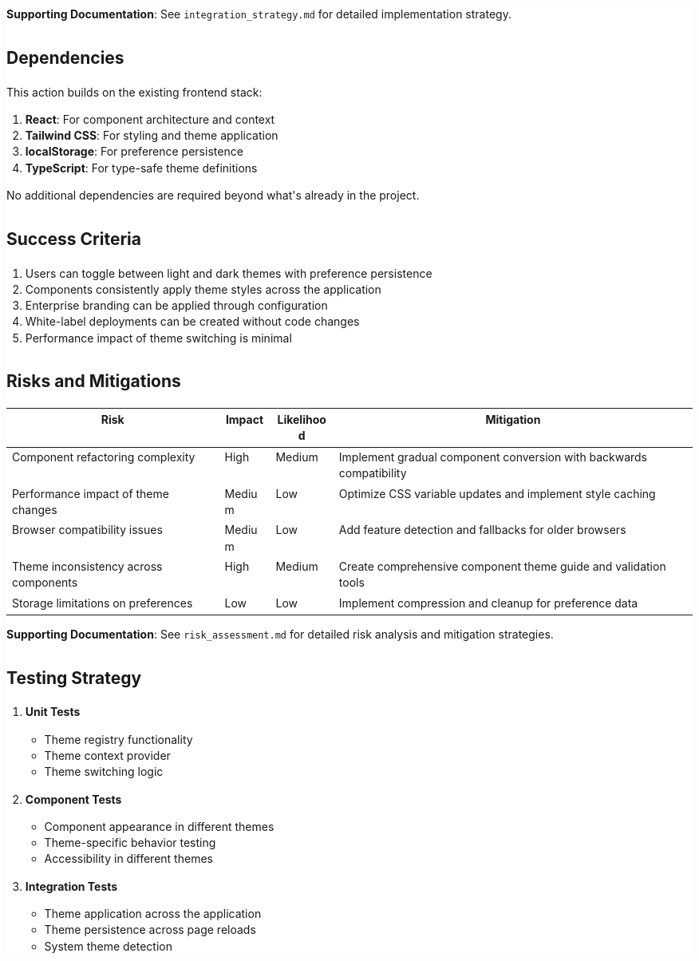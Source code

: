 **Supporting Documentation**: See `integration_strategy.md` for detailed implementation strategy.

## Dependencies

This action builds on the existing frontend stack:

1. **React**: For component architecture and context
2. **Tailwind CSS**: For styling and theme application
3. **localStorage**: For preference persistence
4. **TypeScript**: For type-safe theme definitions

No additional dependencies are required beyond what's already in the project.

## Success Criteria

1. Users can toggle between light and dark themes with preference persistence
2. Components consistently apply theme styles across the application
3. Enterprise branding can be applied through configuration
4. White-label deployments can be created without code changes
5. Performance impact of theme switching is minimal

## Risks and Mitigations

| Risk | Impact | Likelihood | Mitigation |
|------|--------|------------|------------|
| Component refactoring complexity | High | Medium | Implement gradual component conversion with backwards compatibility |
| Performance impact of theme changes | Medium | Low | Optimize CSS variable updates and implement style caching |
| Browser compatibility issues | Medium | Low | Add feature detection and fallbacks for older browsers |
| Theme inconsistency across components | High | Medium | Create comprehensive component theme guide and validation tools |
| Storage limitations on preferences | Low | Low | Implement compression and cleanup for preference data |

**Supporting Documentation**: See `risk_assessment.md` for detailed risk analysis and mitigation strategies.

## Testing Strategy

1. **Unit Tests**
   - Theme registry functionality
   - Theme context provider
   - Theme switching logic

2. **Component Tests**
   - Component appearance in different themes
   - Theme-specific behavior testing
   - Accessibility in different themes

3. **Integration Tests**
   - Theme application across the application
   - Theme persistence across page reloads
   - System theme detection
